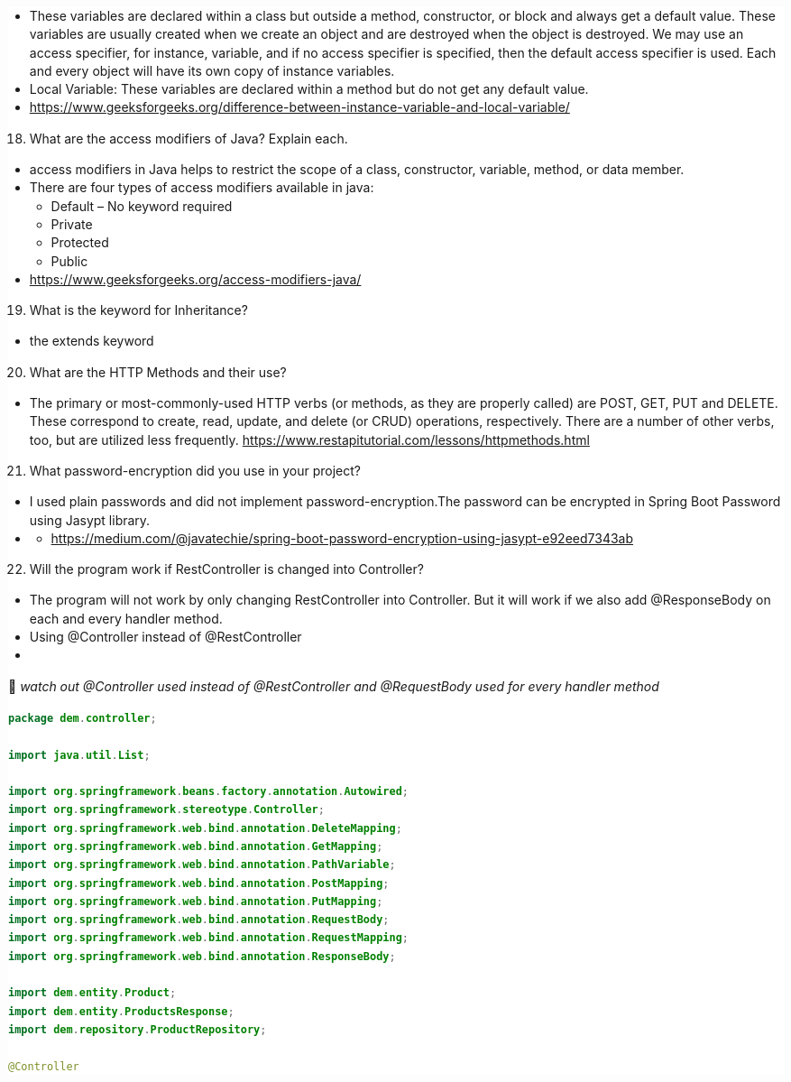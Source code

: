 - These variables are declared within a class but outside a method, constructor, or block and always get a default value.
  These variables are usually created when we create an object and are destroyed when the object is destroyed.
  We may use an access specifier, for instance, variable, and if no access specifier is specified, then the default access specifier is used.
  Each and every object will have its own copy of instance variables.
- Local Variable: These variables are declared within a method but do not get any default value.
- https://www.geeksforgeeks.org/difference-between-instance-variable-and-local-variable/

18. What are the access modifiers of Java? Explain each.

- access modifiers in Java helps to restrict the scope of a class, constructor, variable, method, or data member.
- There are four types of access modifiers available in java:
  - Default – No keyword required
  - Private
  - Protected
  - Public
- https://www.geeksforgeeks.org/access-modifiers-java/

19. What is the keyword for Inheritance?

- the extends keyword

20. What are the HTTP Methods and their use?

- The primary or most-commonly-used HTTP verbs (or methods, as they are properly called) are POST, GET, PUT and DELETE. These correspond to create, read, update, and delete (or CRUD) operations, respectively. There are a number of other verbs, too, but are utilized less frequently.
  https://www.restapitutorial.com/lessons/httpmethods.html

21. What password-encryption did you use in your project?

- I used plain passwords and did not implement password-encryption.The password can be encrypted in Spring Boot Password using Jasypt library.
- - https://medium.com/@javatechie/spring-boot-password-encryption-using-jasypt-e92eed7343ab

22. Will the program work if RestController is changed into Controller?

- The program will not work by only changing RestController into Controller. But it will work if we also add @ResponseBody on each and every handler method.
- Using @Controller instead of @RestController
-

:loudspeaker: _watch out @Controller used instead of @RestController and @RequestBody used for every handler method_

```java
package dem.controller;

import java.util.List;

import org.springframework.beans.factory.annotation.Autowired;
import org.springframework.stereotype.Controller;
import org.springframework.web.bind.annotation.DeleteMapping;
import org.springframework.web.bind.annotation.GetMapping;
import org.springframework.web.bind.annotation.PathVariable;
import org.springframework.web.bind.annotation.PostMapping;
import org.springframework.web.bind.annotation.PutMapping;
import org.springframework.web.bind.annotation.RequestBody;
import org.springframework.web.bind.annotation.RequestMapping;
import org.springframework.web.bind.annotation.ResponseBody;

import dem.entity.Product;
import dem.entity.ProductsResponse;
import dem.repository.ProductRepository;

@Controller
```